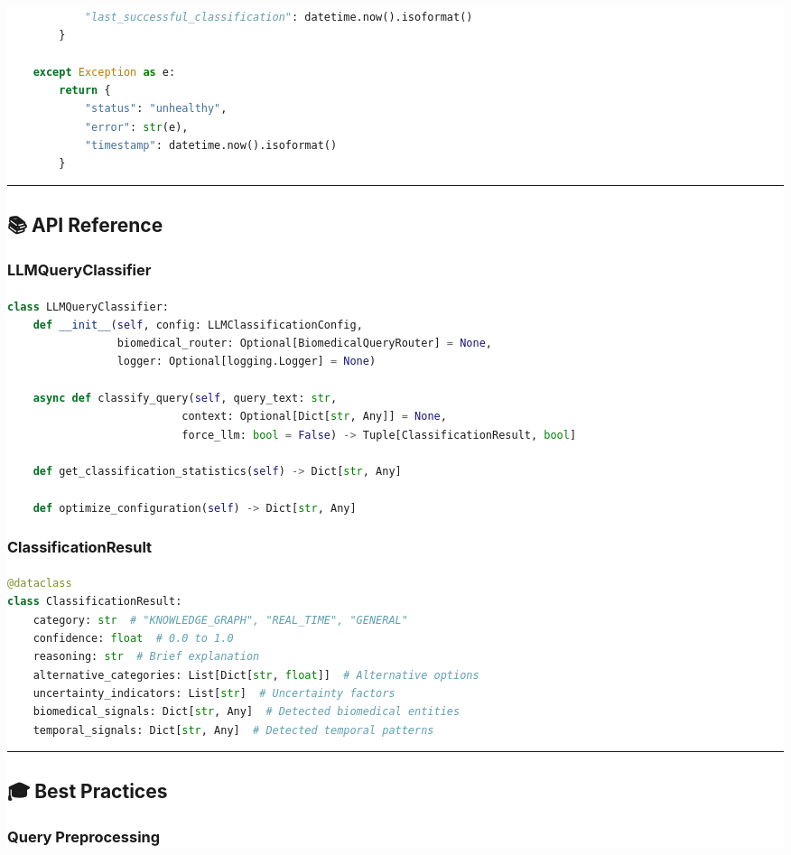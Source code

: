 ```python
            "last_successful_classification": datetime.now().isoformat()
        }
        
    except Exception as e:
        return {
            "status": "unhealthy",
            "error": str(e),
            "timestamp": datetime.now().isoformat()
        }
```

---

## 📚 API Reference

### LLMQueryClassifier

```python
class LLMQueryClassifier:
    def __init__(self, config: LLMClassificationConfig, 
                 biomedical_router: Optional[BiomedicalQueryRouter] = None,
                 logger: Optional[logging.Logger] = None)
    
    async def classify_query(self, query_text: str, 
                           context: Optional[Dict[str, Any]] = None,
                           force_llm: bool = False) -> Tuple[ClassificationResult, bool]
    
    def get_classification_statistics(self) -> Dict[str, Any]
    
    def optimize_configuration(self) -> Dict[str, Any]
```

### ClassificationResult

```python
@dataclass
class ClassificationResult:
    category: str  # "KNOWLEDGE_GRAPH", "REAL_TIME", "GENERAL"
    confidence: float  # 0.0 to 1.0
    reasoning: str  # Brief explanation
    alternative_categories: List[Dict[str, float]]  # Alternative options
    uncertainty_indicators: List[str]  # Uncertainty factors
    biomedical_signals: Dict[str, Any]  # Detected biomedical entities
    temporal_signals: Dict[str, Any]  # Detected temporal patterns
```

---

## 🎓 Best Practices

### Query Preprocessing

